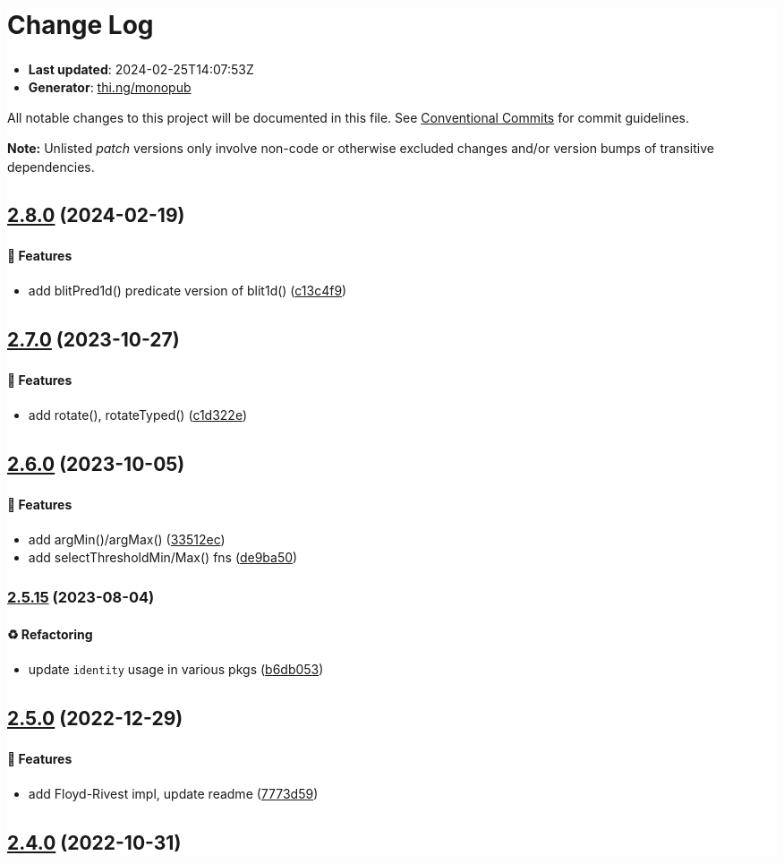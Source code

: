 # Change Log

- **Last updated**: 2024-02-25T14:07:53Z
- **Generator**: [thi.ng/monopub](https://thi.ng/monopub)

All notable changes to this project will be documented in this file.
See [Conventional Commits](https://conventionalcommits.org/) for commit guidelines.

**Note:** Unlisted _patch_ versions only involve non-code or otherwise excluded changes
and/or version bumps of transitive dependencies.

## [2.8.0](https://github.com/thi-ng/umbrella/tree/@thi.ng/arrays@2.8.0) (2024-02-19)

#### 🚀 Features

- add blitPred1d() predicate version of blit1d() ([c13c4f9](https://github.com/thi-ng/umbrella/commit/c13c4f9))

## [2.7.0](https://github.com/thi-ng/umbrella/tree/@thi.ng/arrays@2.7.0) (2023-10-27)

#### 🚀 Features

- add rotate(), rotateTyped() ([c1d322e](https://github.com/thi-ng/umbrella/commit/c1d322e))

## [2.6.0](https://github.com/thi-ng/umbrella/tree/@thi.ng/arrays@2.6.0) (2023-10-05)

#### 🚀 Features

- add argMin()/argMax() ([33512ec](https://github.com/thi-ng/umbrella/commit/33512ec))
- add selectThresholdMin/Max() fns ([de9ba50](https://github.com/thi-ng/umbrella/commit/de9ba50))

### [2.5.15](https://github.com/thi-ng/umbrella/tree/@thi.ng/arrays@2.5.15) (2023-08-04)

#### ♻️ Refactoring

- update `identity` usage in various pkgs ([b6db053](https://github.com/thi-ng/umbrella/commit/b6db053))

## [2.5.0](https://github.com/thi-ng/umbrella/tree/@thi.ng/arrays@2.5.0) (2022-12-29)

#### 🚀 Features

- add Floyd-Rivest impl, update readme ([7773d59](https://github.com/thi-ng/umbrella/commit/7773d59))

## [2.4.0](https://github.com/thi-ng/umbrella/tree/@thi.ng/arrays@2.4.0) (2022-10-31)
